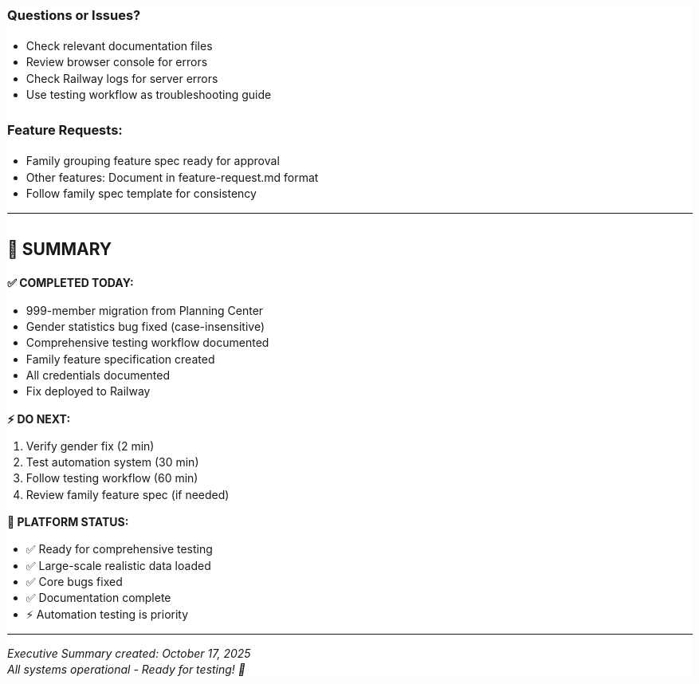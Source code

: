 ### Questions or Issues?
- Check relevant documentation files
- Review browser console for errors
- Check Railway logs for server errors
- Use testing workflow as troubleshooting guide

### Feature Requests:
- Family grouping feature spec ready for approval
- Other features: Document in feature-request.md format
- Follow family spec template for consistency

---

## 🎊 SUMMARY

**✅ COMPLETED TODAY:**
- 999-member migration from Planning Center
- Gender statistics bug fixed (case-insensitive)
- Comprehensive testing workflow documented
- Family feature specification created
- All credentials documented
- Fix deployed to Railway

**⚡ DO NEXT:**
1. Verify gender fix (2 min)
2. Test automation system (30 min)
3. Follow testing workflow (60 min)
4. Review family feature spec (if needed)

**🎯 PLATFORM STATUS:**
- ✅ Ready for comprehensive testing
- ✅ Large-scale realistic data loaded
- ✅ Core bugs fixed
- ✅ Documentation complete
- ⚡ Automation testing is priority

---

*Executive Summary created: October 17, 2025*  
*All systems operational - Ready for testing! 🚀*
